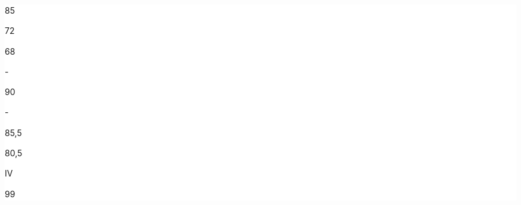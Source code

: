 </td>

<td style align="left" valign="top" char="," charoff="50">

85

</td>

<td style align="left" valign="top" char="," charoff="50">

72

</td>

<td style align="left" valign="top" char="," charoff="50">

68

</td>

<td style align="left" valign="top" char="," charoff="50">

\-

</td>

<td style align="left" valign="top" char="," charoff="50">

90

</td>

<td style align="left" valign="top" char="," charoff="50">

\-

</td>

<td style align="left" valign="top" char="," charoff="50">

85,5

</td>

<td style align="left" valign="top" char="," charoff="50">

80,5

</td>

</tr>

<tr>

<td style align="right" valign="top" charoff="50">

IV

</td>

<td style align="left" valign="top" char="," charoff="50">

99

</td>
